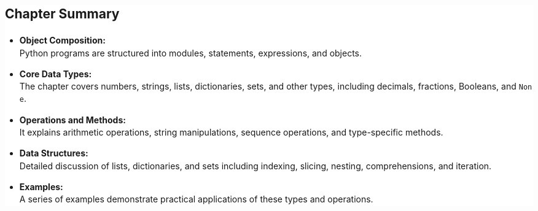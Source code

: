
## Chapter Summary

- **Object Composition:**  
  Python programs are structured into modules, statements, expressions, and objects.

- **Core Data Types:**  
  The chapter covers numbers, strings, lists, dictionaries, sets, and other types, including decimals, fractions, Booleans, and `None`.

- **Operations and Methods:**  
  It explains arithmetic operations, string manipulations, sequence operations, and type-specific methods.

- **Data Structures:**  
  Detailed discussion of lists, dictionaries, and sets including indexing, slicing, nesting, comprehensions, and iteration.

- **Examples:**  
  A series of examples demonstrate practical applications of these types and operations.
